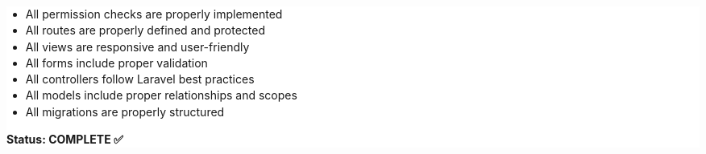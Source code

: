 -   All permission checks are properly implemented
-   All routes are properly defined and protected
-   All views are responsive and user-friendly
-   All forms include proper validation
-   All controllers follow Laravel best practices
-   All models include proper relationships and scopes
-   All migrations are properly structured

**Status: COMPLETE ✅**

